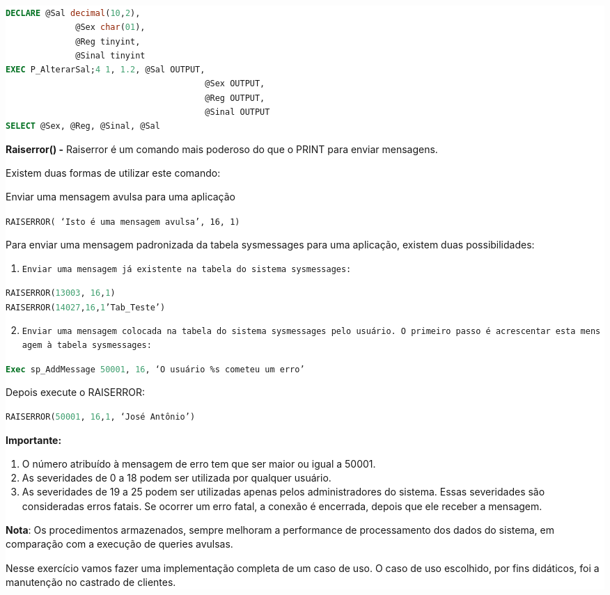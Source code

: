 ```sql
DECLARE @Sal decimal(10,2),
              @Sex char(01),
              @Reg tinyint,
              @Sinal tinyint
EXEC P_AlterarSal;4 1, 1.2, @Sal OUTPUT,
                                        @Sex OUTPUT,
                                        @Reg OUTPUT,
                                        @Sinal OUTPUT
SELECT @Sex, @Reg, @Sinal, @Sal
```



**Raiserror\(\) -** Raiserror é um comando mais poderoso do que o PRINT para enviar mensagens.

Existem duas formas de utilizar este comando:

Enviar uma mensagem avulsa para uma aplicação

```text
RAISERROR( ‘Isto é uma mensagem avulsa’, 16, 1)
```

Para enviar uma mensagem padronizada da tabela sysmessages para uma aplicação, existem duas possibilidades:

1.     Enviar uma mensagem já existente na tabela do sistema sysmessages:

```sql
RAISERROR(13003, 16,1)
RAISERROR(14027,16,1’Tab_Teste’)
```

2.     Enviar uma mensagem colocada na tabela do sistema sysmessages pelo usuário. O primeiro passo é acrescentar esta mensagem à tabela sysmessages:

```sql
Exec sp_AddMessage 50001, 16, ‘O usuário %s cometeu um erro’
```

Depois execute o RAISERROR:

```sql
RAISERROR(50001, 16,1, ‘José Antônio’)
```

**Importante:**

1. O número atribuído à mensagem de erro tem que ser maior ou igual a 50001.
2. As severidades de 0 a 18 podem ser utilizada por qualquer usuário.
3. As severidades de 19 a 25 podem ser utilizadas apenas pelos administradores do sistema. Essas severidades são consideradas erros fatais. Se ocorrer um erro fatal, a conexão é encerrada, depois que ele receber a mensagem.

**Nota**: Os procedimentos armazenados, sempre melhoram a performance de processamento dos dados do sistema, em comparação com a execução de queries avulsas.

Nesse exercício vamos fazer uma implementação completa de um caso de uso. O caso de uso escolhido, por fins didáticos, foi a manutenção no castrado de clientes.
